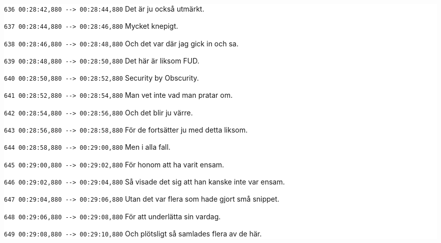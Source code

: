 

`636 00:28:42,880 --> 00:28:44,880`
Det är ju också utmärkt.



`637 00:28:44,880 --> 00:28:46,880`
Mycket knepigt.



`638 00:28:46,880 --> 00:28:48,880`
Och det var där jag gick in och sa.



`639 00:28:48,880 --> 00:28:50,880`
Det här är liksom FUD.



`640 00:28:50,880 --> 00:28:52,880`
Security by Obscurity.



`641 00:28:52,880 --> 00:28:54,880`
Man vet inte vad man pratar om.



`642 00:28:54,880 --> 00:28:56,880`
Och det blir ju värre.



`643 00:28:56,880 --> 00:28:58,880`
För de fortsätter ju med detta liksom.



`644 00:28:58,880 --> 00:29:00,880`
Men i alla fall.



`645 00:29:00,880 --> 00:29:02,880`
För honom att ha varit ensam.



`646 00:29:02,880 --> 00:29:04,880`
Så visade det sig att han kanske inte var ensam.



`647 00:29:04,880 --> 00:29:06,880`
Utan det var flera som hade gjort små snippet.



`648 00:29:06,880 --> 00:29:08,880`
För att underlätta sin vardag.



`649 00:29:08,880 --> 00:29:10,880`
Och plötsligt så samlades flera av de här.
